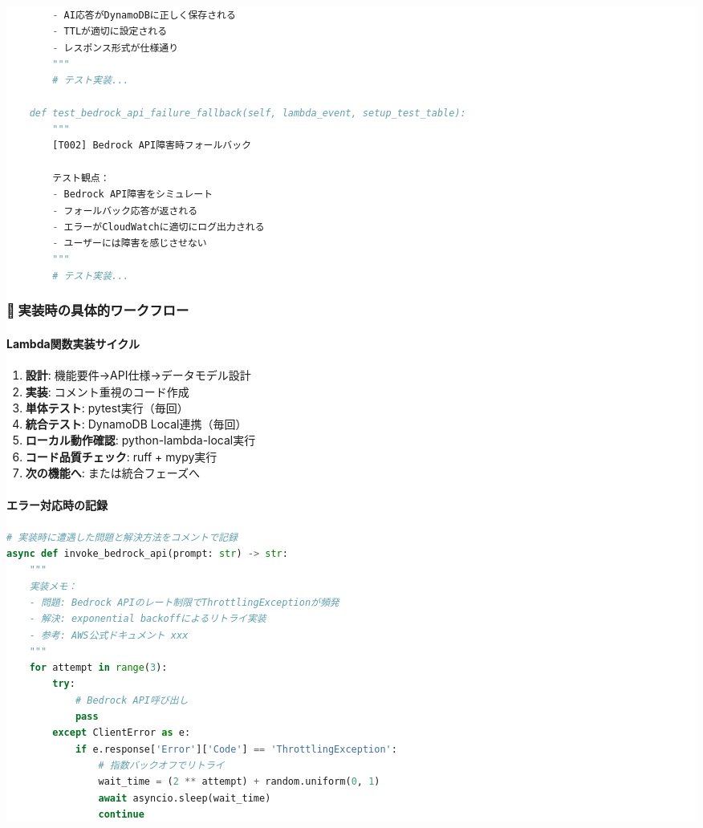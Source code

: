 ```python
        - AI応答がDynamoDBに正しく保存される
        - TTLが適切に設定される
        - レスポンス形式が仕様通り
        """
        # テスト実装...
        
    def test_bedrock_api_failure_fallback(self, lambda_event, setup_test_table):
        """
        [T002] Bedrock API障害時フォールバック
        
        テスト観点：
        - Bedrock API障害をシミュレート
        - フォールバック応答が返される
        - エラーがCloudWatchに適切にログ出力される
        - ユーザーには障害を感じさせない
        """
        # テスト実装...
```

### 🔧 実装時の具体的ワークフロー

#### **Lambda関数実装サイクル**
1. **設計**: 機能要件→API仕様→データモデル設計
2. **実装**: コメント重視のコード作成
3. **単体テスト**: pytest実行（毎回）
4. **統合テスト**: DynamoDB Local連携（毎回）
5. **ローカル動作確認**: python-lambda-local実行
6. **コード品質チェック**: ruff + mypy実行
7. **次の機能へ**: または統合フェーズへ

#### **エラー対応時の記録**
```python
# 実装時に遭遇した問題と解決方法をコメントで記録
async def invoke_bedrock_api(prompt: str) -> str:
    """
    実装メモ：
    - 問題: Bedrock APIのレート制限でThrottlingExceptionが頻発
    - 解決: exponential backoffによるリトライ実装
    - 参考: AWS公式ドキュメント xxx
    """
    for attempt in range(3):
        try:
            # Bedrock API呼び出し
            pass
        except ClientError as e:
            if e.response['Error']['Code'] == 'ThrottlingException':
                # 指数バックオフでリトライ
                wait_time = (2 ** attempt) + random.uniform(0, 1)
                await asyncio.sleep(wait_time)
                continue
```
